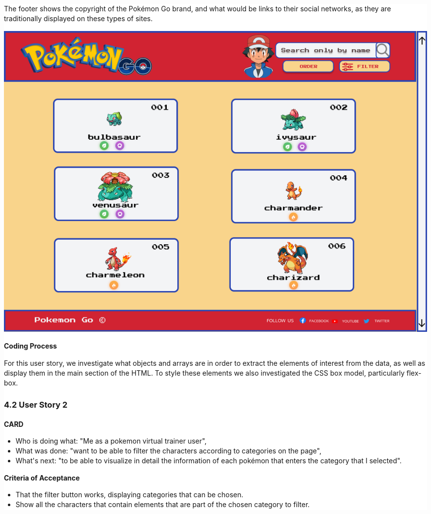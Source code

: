 The footer shows the copyright of the Pokémon Go brand, and what would be links to their social networks, as they are traditionally displayed on these types of sites.

![](<./ImgREADME/Historia1.png>)

**Coding Process**

For this user story, we investigate what objects and arrays are in order to extract the elements of interest from the data, as well as display them in the main section of the HTML. To style these elements we also investigated the CSS box model, particularly flex-box.

### 4.2 User Story 2

**CARD**
* Who is doing what: "Me as a pokemon virtual trainer user",
* What was done: "want to be able to filter the characters according to categories on the page",
* What's next: "to be able to visualize in detail the information of each pokémon that enters the category that I selected".

**Criteria of Acceptance**
* That the filter button works, displaying categories that can be chosen.
* Show all the characters that contain elements that are part of the chosen category to filter.
